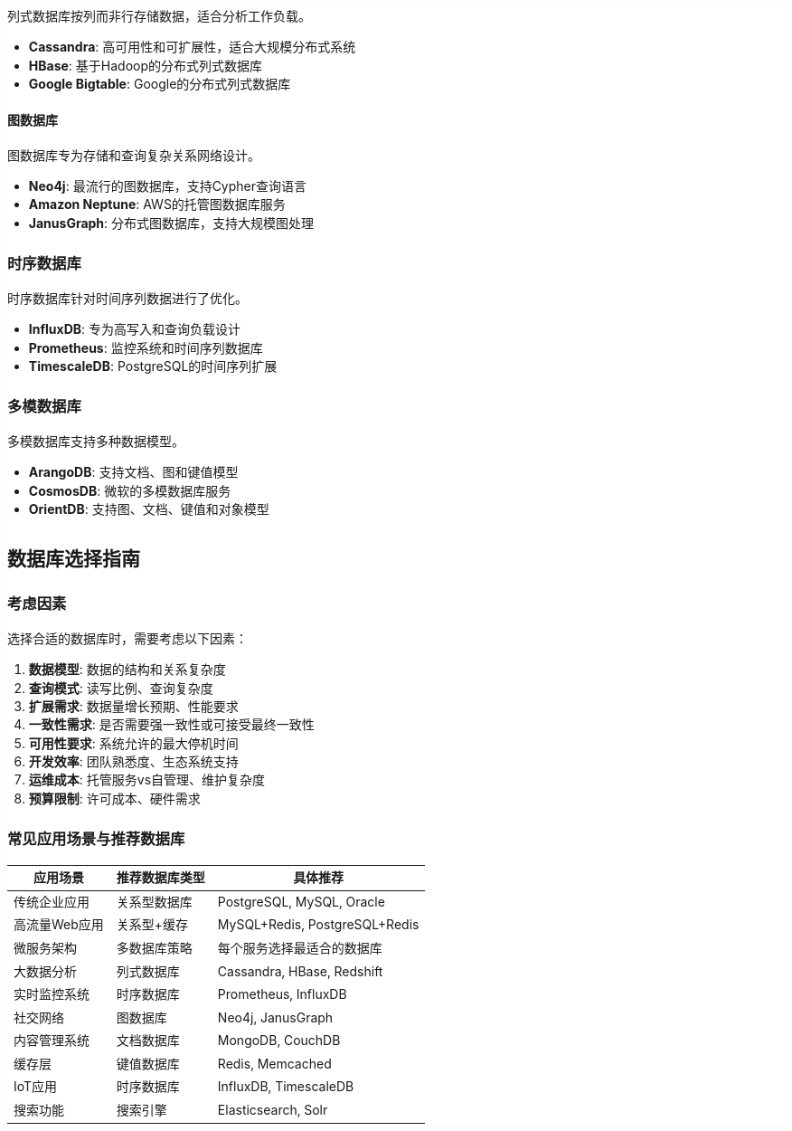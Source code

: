 列式数据库按列而非行存储数据，适合分析工作负载。

- **Cassandra**: 高可用性和可扩展性，适合大规模分布式系统
- **HBase**: 基于Hadoop的分布式列式数据库
- **Google Bigtable**: Google的分布式列式数据库

#### 图数据库

图数据库专为存储和查询复杂关系网络设计。

- **Neo4j**: 最流行的图数据库，支持Cypher查询语言
- **Amazon Neptune**: AWS的托管图数据库服务
- **JanusGraph**: 分布式图数据库，支持大规模图处理

### 时序数据库

时序数据库针对时间序列数据进行了优化。

- **InfluxDB**: 专为高写入和查询负载设计
- **Prometheus**: 监控系统和时间序列数据库
- **TimescaleDB**: PostgreSQL的时间序列扩展

### 多模数据库

多模数据库支持多种数据模型。

- **ArangoDB**: 支持文档、图和键值模型
- **CosmosDB**: 微软的多模数据库服务
- **OrientDB**: 支持图、文档、键值和对象模型

## 数据库选择指南

### 考虑因素

选择合适的数据库时，需要考虑以下因素：

1. **数据模型**: 数据的结构和关系复杂度
2. **查询模式**: 读写比例、查询复杂度
3. **扩展需求**: 数据量增长预期、性能要求
4. **一致性需求**: 是否需要强一致性或可接受最终一致性
5. **可用性要求**: 系统允许的最大停机时间
6. **开发效率**: 团队熟悉度、生态系统支持
7. **运维成本**: 托管服务vs自管理、维护复杂度
8. **预算限制**: 许可成本、硬件需求

### 常见应用场景与推荐数据库

| 应用场景 | 推荐数据库类型 | 具体推荐 |
|---------|--------------|---------|
| 传统企业应用 | 关系型数据库 | PostgreSQL, MySQL, Oracle |
| 高流量Web应用 | 关系型+缓存 | MySQL+Redis, PostgreSQL+Redis |
| 微服务架构 | 多数据库策略 | 每个服务选择最适合的数据库 |
| 大数据分析 | 列式数据库 | Cassandra, HBase, Redshift |
| 实时监控系统 | 时序数据库 | Prometheus, InfluxDB |
| 社交网络 | 图数据库 | Neo4j, JanusGraph |
| 内容管理系统 | 文档数据库 | MongoDB, CouchDB |
| 缓存层 | 键值数据库 | Redis, Memcached |
| IoT应用 | 时序数据库 | InfluxDB, TimescaleDB |
| 搜索功能 | 搜索引擎 | Elasticsearch, Solr |
